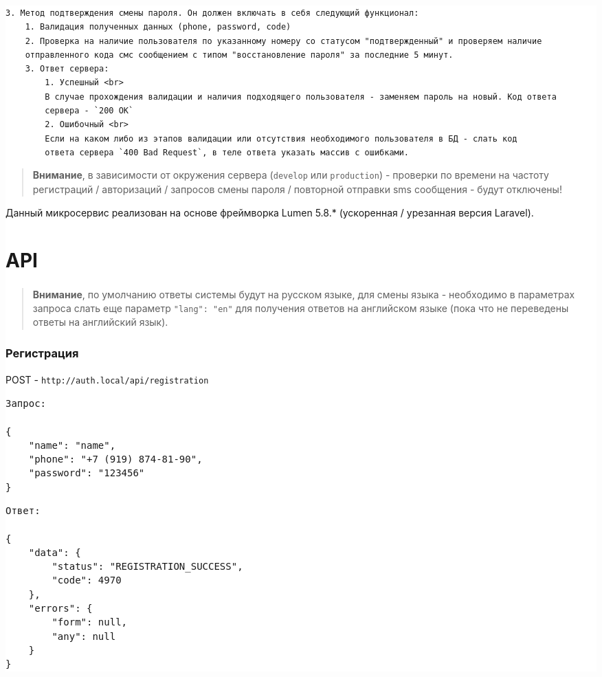     3. Метод подтверждения смены пароля. Он должен включать в себя следующий функционал:
        1. Валидация полученных данных (phone, password, code)
        2. Проверка на наличие пользователя по указанному номеру со статусом "подтвержденный" и проверяем наличие
        отправленного кода смс сообщением с типом "восстановление пароля" за последние 5 минут.
        3. Ответ сервера:
            1. Успешный <br>
            В случае прохождения валидации и наличия подходящего пользователя - заменяем пароль на новый. Код ответа
            сервера - `200 OK`
            2. Ошибочный <br>
            Если на каком либо из этапов валидации или отсутствия необходимого пользователя в БД - слать код 
            ответа сервера `400 Bad Request`, в теле ответа указать массив с ошибками.
                    
> **Внимание**, в зависимости от окружения сервера (`develop` или `production`) - проверки по времени на частоту
регистраций / авторизаций / запросов смены пароля / повторной отправки sms сообщения - будут отключены! 

Данный микросервис реализован на основе фреймворка Lumen 5.8.* (ускоренная / урезанная версия Laravel).                    

# API

> **Внимание**, по умолчанию ответы системы будут на русском языке, для смены языка - необходимо в параметрах запроса
>слать еще параметр ```"lang": "en"``` для получения ответов на английском языке (пока что не переведены ответы на
>английский язык).

### Регистрация
POST - ```http://auth.local/api/registration```
<br>
<pre>
Запрос:

{
    "name": "name",
    "phone": "+7 (919) 874-81-90",
    "password": "123456"
}
</pre>
<pre>
Ответ:

{
    "data": {
        "status": "REGISTRATION_SUCCESS",
        "code": 4970
    },
    "errors": {
        "form": null,
        "any": null
    }
}
</pre>
